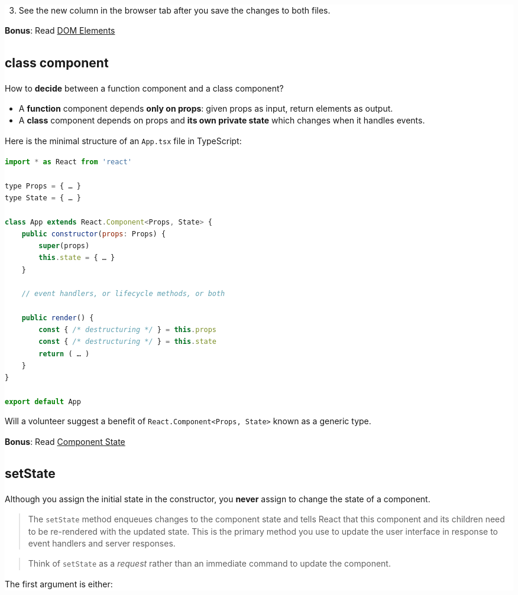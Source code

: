 3. See the new column in the browser tab after you save the changes to both files.

**Bonus**: Read [DOM Elements](https://reactjs.org/docs/dom-elements.html)

## class component

How to **decide** between a function component and a class component?

* A **function** component depends **only on props**: given props as input, return elements as output.
* A **class** component depends on props and **its own private state** which changes when it handles events.

Here is the minimal structure of an `App.tsx` file in TypeScript:

```js
import * as React from 'react'

type Props = { … }
type State = { … }

class App extends React.Component<Props, State> {
    public constructor(props: Props) {
        super(props)
        this.state = { … }
    }

    // event handlers, or lifecycle methods, or both

    public render() {
        const { /* destructuring */ } = this.props
        const { /* destructuring */ } = this.state
        return ( … )
    }
}

export default App
```

Will a volunteer suggest a benefit of `React.Component<Props, State>` known as a generic type.

**Bonus**: Read [Component State](https://reactjs.org/docs/faq-state.html)

## setState

Although you assign the initial state in the constructor, you **never** assign to change the state of a component.

> The `setState` method enqueues changes to the component state and tells React that this component and its children need to be re-rendered with the updated state. This is the primary method you use to update the user interface in response to event handlers and server responses.

> Think of `setState` as a *request* rather than an immediate command to update the component.

The first argument is either:
